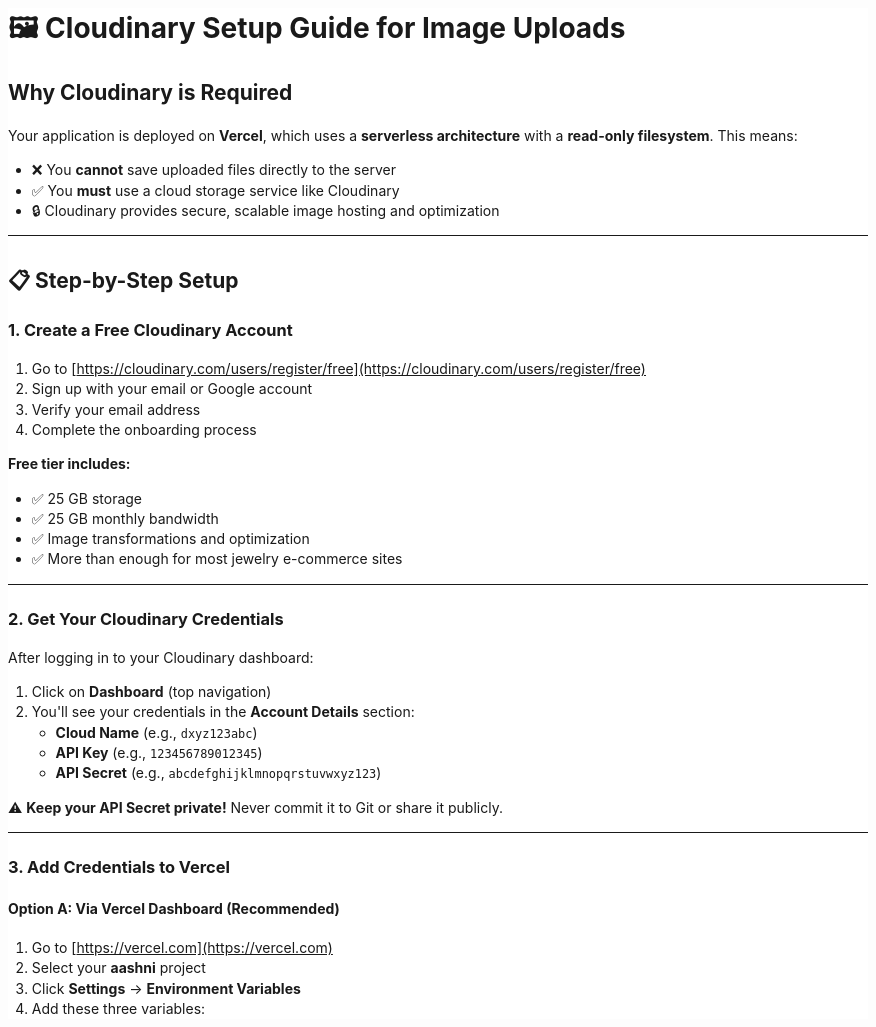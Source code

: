 # 🖼️ Cloudinary Setup Guide for Image Uploads

## Why Cloudinary is Required

Your application is deployed on **Vercel**, which uses a **serverless architecture** with a **read-only filesystem**. This means:

- ❌ You **cannot** save uploaded files directly to the server
- ✅ You **must** use a cloud storage service like Cloudinary
- 🔒 Cloudinary provides secure, scalable image hosting and optimization

---

## 📋 Step-by-Step Setup

### 1. Create a Free Cloudinary Account

1. Go to [https://cloudinary.com/users/register/free](https://cloudinary.com/users/register/free)
2. Sign up with your email or Google account
3. Verify your email address
4. Complete the onboarding process

**Free tier includes:**
- ✅ 25 GB storage
- ✅ 25 GB monthly bandwidth
- ✅ Image transformations and optimization
- ✅ More than enough for most jewelry e-commerce sites

---

### 2. Get Your Cloudinary Credentials

After logging in to your Cloudinary dashboard:

1. Click on **Dashboard** (top navigation)
2. You'll see your credentials in the **Account Details** section:
   - **Cloud Name** (e.g., `dxyz123abc`)
   - **API Key** (e.g., `123456789012345`)
   - **API Secret** (e.g., `abcdefghijklmnopqrstuvwxyz123`)

⚠️ **Keep your API Secret private!** Never commit it to Git or share it publicly.

---

### 3. Add Credentials to Vercel

#### Option A: Via Vercel Dashboard (Recommended)

1. Go to [https://vercel.com](https://vercel.com)
2. Select your **aashni** project
3. Click **Settings** → **Environment Variables**
4. Add these three variables:
